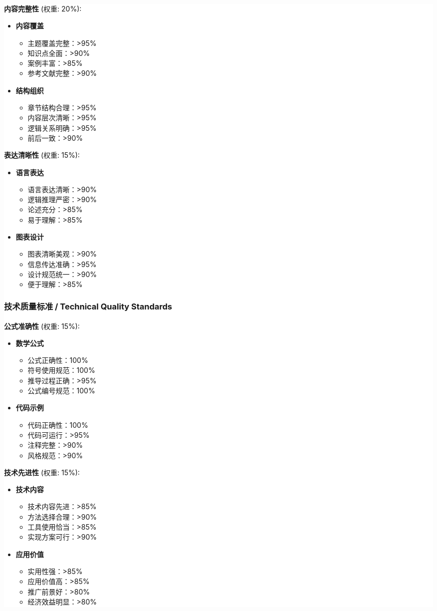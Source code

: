 **内容完整性** (权重: 20%):
- **内容覆盖**
  - 主题覆盖完整：>95%
  - 知识点全面：>90%
  - 案例丰富：>85%
  - 参考文献完整：>90%

- **结构组织**
  - 章节结构合理：>95%
  - 内容层次清晰：>95%
  - 逻辑关系明确：>95%
  - 前后一致：>90%

**表达清晰性** (权重: 15%):
- **语言表达**
  - 语言表达清晰：>90%
  - 逻辑推理严密：>90%
  - 论述充分：>85%
  - 易于理解：>85%

- **图表设计**
  - 图表清晰美观：>90%
  - 信息传达准确：>95%
  - 设计规范统一：>90%
  - 便于理解：>85%

### 技术质量标准 / Technical Quality Standards

**公式准确性** (权重: 15%):
- **数学公式**
  - 公式正确性：100%
  - 符号使用规范：100%
  - 推导过程正确：>95%
  - 公式编号规范：100%

- **代码示例**
  - 代码正确性：100%
  - 代码可运行：>95%
  - 注释完整：>90%
  - 风格规范：>90%

**技术先进性** (权重: 15%):
- **技术内容**
  - 技术内容先进：>85%
  - 方法选择合理：>90%
  - 工具使用恰当：>85%
  - 实现方案可行：>90%

- **应用价值**
  - 实用性强：>85%
  - 应用价值高：>85%
  - 推广前景好：>80%
  - 经济效益明显：>80%
